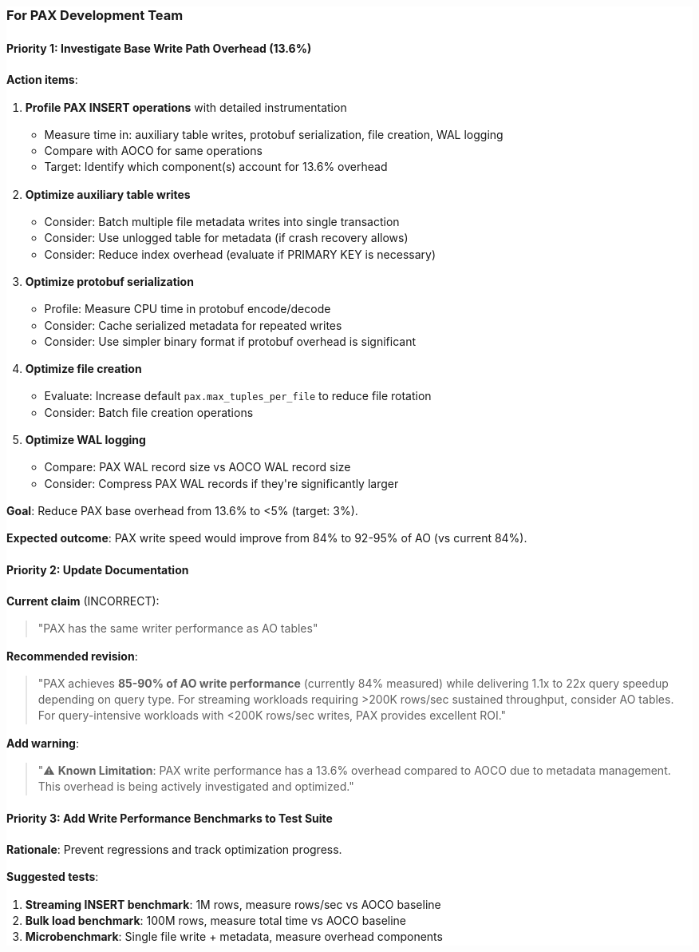 ### For PAX Development Team

#### Priority 1: Investigate Base Write Path Overhead (13.6%)

**Action items**:
1. **Profile PAX INSERT operations** with detailed instrumentation
   - Measure time in: auxiliary table writes, protobuf serialization, file creation, WAL logging
   - Compare with AOCO for same operations
   - Target: Identify which component(s) account for 13.6% overhead

2. **Optimize auxiliary table writes**
   - Consider: Batch multiple file metadata writes into single transaction
   - Consider: Use unlogged table for metadata (if crash recovery allows)
   - Consider: Reduce index overhead (evaluate if PRIMARY KEY is necessary)

3. **Optimize protobuf serialization**
   - Profile: Measure CPU time in protobuf encode/decode
   - Consider: Cache serialized metadata for repeated writes
   - Consider: Use simpler binary format if protobuf overhead is significant

4. **Optimize file creation**
   - Evaluate: Increase default `pax.max_tuples_per_file` to reduce file rotation
   - Consider: Batch file creation operations

5. **Optimize WAL logging**
   - Compare: PAX WAL record size vs AOCO WAL record size
   - Consider: Compress PAX WAL records if they're significantly larger

**Goal**: Reduce PAX base overhead from 13.6% to <5% (target: 3%).

**Expected outcome**: PAX write speed would improve from 84% to 92-95% of AO (vs current 84%).

#### Priority 2: Update Documentation

**Current claim** (INCORRECT):
> "PAX has the same writer performance as AO tables"

**Recommended revision**:
> "PAX achieves **85-90% of AO write performance** (currently 84% measured) while delivering 1.1x to 22x query speedup depending on query type. For streaming workloads requiring >200K rows/sec sustained throughput, consider AO tables. For query-intensive workloads with <200K rows/sec writes, PAX provides excellent ROI."

**Add warning**:
> "⚠️ **Known Limitation**: PAX write performance has a 13.6% overhead compared to AOCO due to metadata management. This overhead is being actively investigated and optimized."

#### Priority 3: Add Write Performance Benchmarks to Test Suite

**Rationale**: Prevent regressions and track optimization progress.

**Suggested tests**:
1. **Streaming INSERT benchmark**: 1M rows, measure rows/sec vs AOCO baseline
2. **Bulk load benchmark**: 100M rows, measure total time vs AOCO baseline
3. **Microbenchmark**: Single file write + metadata, measure overhead components
